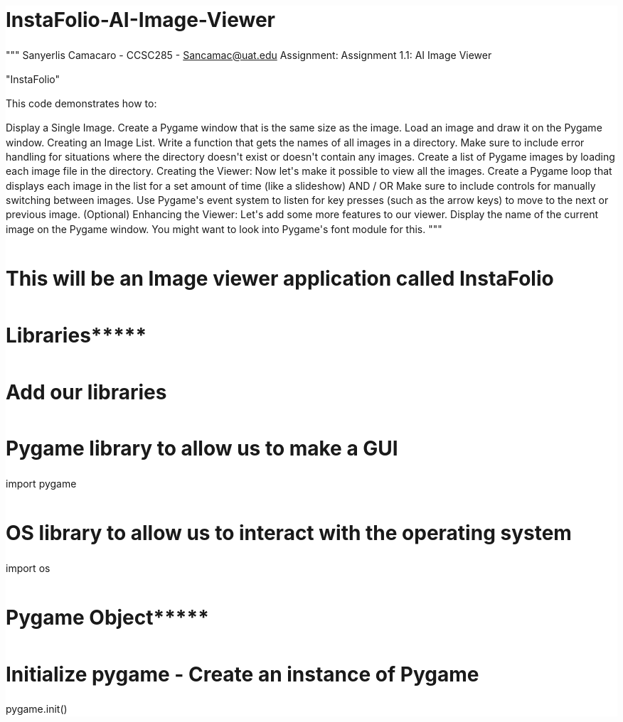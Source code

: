# InstaFolio-AI-Image-Viewer
"""
Sanyerlis Camacaro - CCSC285 - Sancamac@uat.edu Assignment:
Assignment 1.1: AI Image Viewer

"InstaFolio"

This code demonstrates how to:

Display a Single Image.
Create a Pygame window that is the same size as the image.
Load an image and draw it on the Pygame window.
Creating an Image List.
Write a function that gets the names of all images in a directory. Make sure to include error handling for situations where the directory doesn't exist
or doesn't contain any images.
Create a list of Pygame images by loading each image file in the directory.
Creating the Viewer: Now let's make it possible to view all the images.
Create a Pygame loop that displays each image in the list for a set amount of time (like a slideshow) AND / OR
Make sure to include controls for manually switching between images. Use Pygame's event system to listen for key presses (such as the arrow keys) 
to move to the next or previous image.
(Optional) Enhancing the Viewer: Let's add some more features to our viewer. Display the name of the current image on the Pygame window. 
You might want to look into Pygame's font module for this.
"""
# This will be an Image viewer application called InstaFolio

# ************************Libraries*****************************
# Add our libraries
# Pygame library to allow us to make a GUI
import pygame
# OS library to allow us to interact with the operating system
import os

# ************************Pygame Object*****************************
# Initialize pygame - Create an instance of Pygame
pygame.init()
